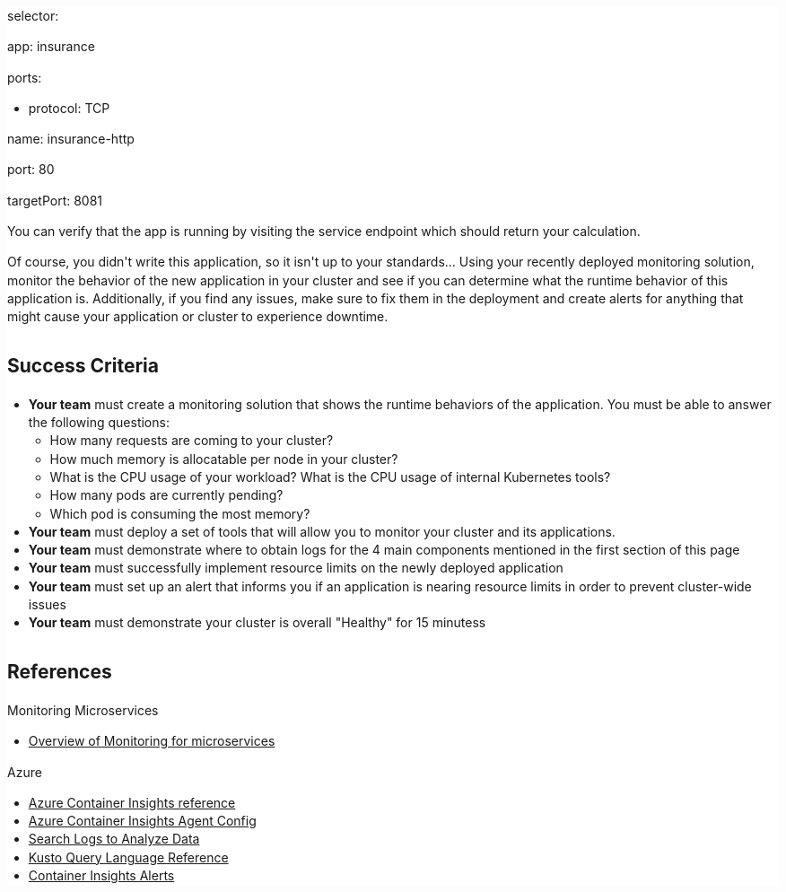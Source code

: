 selector:

app: insurance

ports:

- protocol: TCP

name: insurance-http

port: 80

targetPort: 8081

You can verify that the app is running by visiting the service endpoint which should return your calculation.

Of course, you didn&#39;t write this application, so it isn&#39;t up to your standards… Using your recently deployed monitoring solution, monitor the behavior of the new application in your cluster and see if you can determine what the runtime behavior of this application is. Additionally, if you find any issues, make sure to fix them in the deployment and create alerts for anything that might cause your application or cluster to experience downtime.

##
## Success Criteria

- **Your team** must create a monitoring solution that shows the runtime behaviors of the application. You must be able to answer the following questions:
  - How many requests are coming to your cluster?
  - How much memory is allocatable per node in your cluster?
  - What is the CPU usage of your workload? What is the CPU usage of internal Kubernetes tools?
  - How many pods are currently pending?
  - Which pod is consuming the most memory?
- **Your team** must deploy a set of tools that will allow you to monitor your cluster and its applications.
- **Your team** must demonstrate where to obtain logs for the 4 main components mentioned in the first section of this page
- **Your team** must successfully implement resource limits on the newly deployed application
- **Your team** must set up an alert that informs you if an application is nearing resource limits in order to prevent cluster-wide issues
- **Your team** must demonstrate your cluster is overall &quot;Healthy&quot; for 15 minutess

##
## References

Monitoring Microservices

- [Overview of Monitoring for microservices](https://docs.microsoft.com/en-us/azure/architecture/microservices/logging-monitoring)

Azure

- [Azure Container Insights reference](https://docs.microsoft.com/en-us/azure/azure-monitor/insights/container-insights-overview)
- [Azure Container Insights Agent Config](https://docs.microsoft.com/en-us/azure/azure-monitor/insights/container-insights-agent-config)
- [Search Logs to Analyze Data](https://docs.microsoft.com/en-us/azure/azure-monitor/insights/container-insights-log-search#search-logs-to-analyze-data)
- [Kusto Query Language Reference](https://docs.microsoft.com/en-us/azure/kusto)
- [Container Insights Alerts](https://docs.microsoft.com/en-us/azure/azure-monitor/insights/container-insights-alerts)
